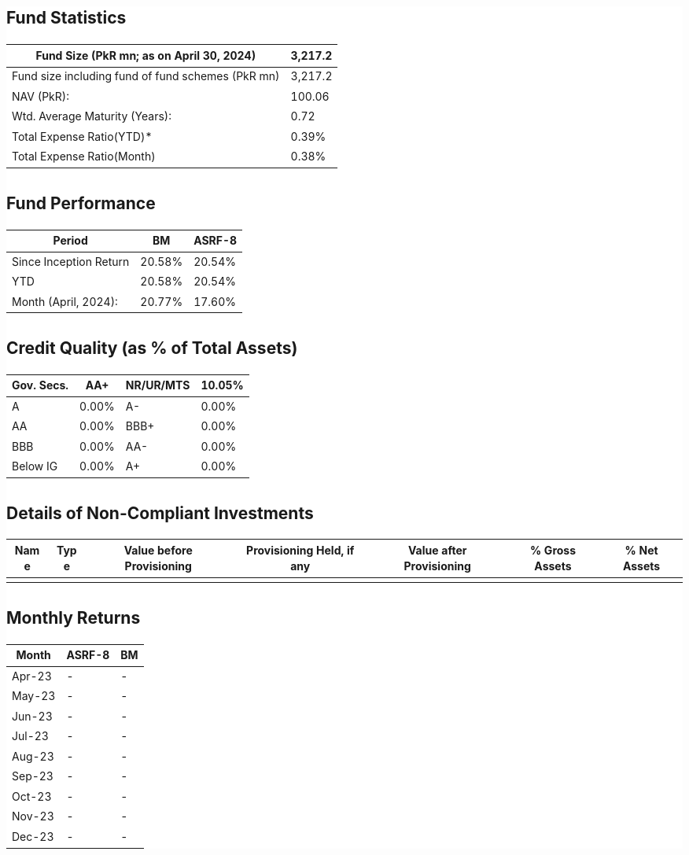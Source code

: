 ## Fund Statistics

| Fund Size (PkR mn; as on April 30, 2024)          | 3,217.2 |
| ------------------------------------------------- | ------- |
| Fund size including fund of fund schemes (PkR mn) | 3,217.2 |
| NAV (PkR):                                        | 100.06  |
| Wtd. Average Maturity (Years):                    | 0.72    |
| Total Expense Ratio(YTD)\*                        | 0.39%   |
| Total Expense Ratio(Month)                        | 0.38%   |

## Fund Performance

| Period                 | BM     | ASRF-8 |
| ---------------------- | ------ | ------ |
| Since Inception Return | 20.58% | 20.54% |
| YTD                    | 20.58% | 20.54% |
| Month (April, 2024):   | 20.77% | 17.60% |

## Credit Quality (as % of Total Assets)

| Gov. Secs. | AA+   | NR/UR/MTS | 10.05% |
| ---------- | ----- | --------- | ------ |
| A          | 0.00% | A-        | 0.00%  |
| AA         | 0.00% | BBB+      | 0.00%  |
| BBB        | 0.00% | AA-       | 0.00%  |
| Below IG   | 0.00% | A+        | 0.00%  |

## Details of Non-Compliant Investments

| Name | Type | Value before Provisioning | Provisioning Held, if any | Value after Provisioning | % Gross Assets | % Net Assets |
| ---- | ---- | ------------------------- | ------------------------- | ------------------------ | -------------- | ------------ |
|      |      |                           |                           |                          |                |              |

## Monthly Returns

| Month  | ASRF-8 | BM     |
| ------ | ------ | ------ |
| Apr-23 | -      | -      |
| May-23 | -      | -      |
| Jun-23 | -      | -      |
| Jul-23 | -      | -      |
| Aug-23 | -      | -      |
| Sep-23 | -      | -      |
| Oct-23 | -      | -      |
| Nov-23 | -      | -      |
| Dec-23 | -      | -      |